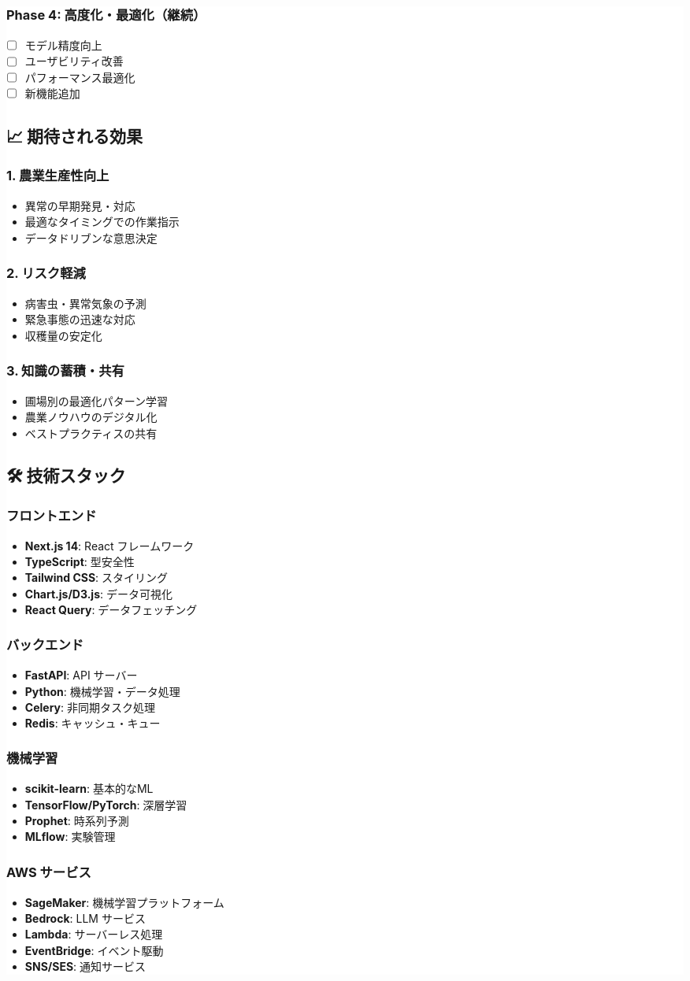 ### Phase 4: 高度化・最適化（継続）
- [ ] モデル精度向上
- [ ] ユーザビリティ改善
- [ ] パフォーマンス最適化
- [ ] 新機能追加

## 📈 期待される効果

### 1. 農業生産性向上
- 異常の早期発見・対応
- 最適なタイミングでの作業指示
- データドリブンな意思決定

### 2. リスク軽減
- 病害虫・異常気象の予測
- 緊急事態の迅速な対応
- 収穫量の安定化

### 3. 知識の蓄積・共有
- 圃場別の最適化パターン学習
- 農業ノウハウのデジタル化
- ベストプラクティスの共有

## 🛠️ 技術スタック

### フロントエンド
- **Next.js 14**: React フレームワーク
- **TypeScript**: 型安全性
- **Tailwind CSS**: スタイリング
- **Chart.js/D3.js**: データ可視化
- **React Query**: データフェッチング

### バックエンド
- **FastAPI**: API サーバー
- **Python**: 機械学習・データ処理
- **Celery**: 非同期タスク処理
- **Redis**: キャッシュ・キュー

### 機械学習
- **scikit-learn**: 基本的なML
- **TensorFlow/PyTorch**: 深層学習
- **Prophet**: 時系列予測
- **MLflow**: 実験管理

### AWS サービス
- **SageMaker**: 機械学習プラットフォーム
- **Bedrock**: LLM サービス
- **Lambda**: サーバーレス処理
- **EventBridge**: イベント駆動
- **SNS/SES**: 通知サービス
